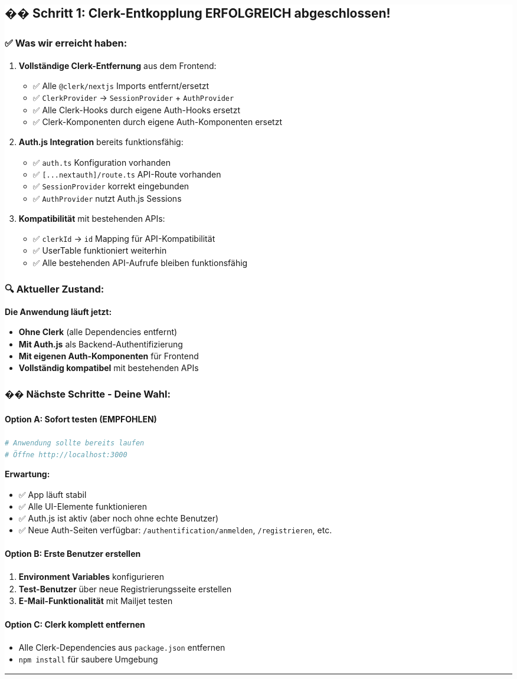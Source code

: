 ## �� **Schritt 1: Clerk-Entkopplung ERFOLGREICH abgeschlossen!**

### ✅ **Was wir erreicht haben:**

1. **Vollständige Clerk-Entfernung** aus dem Frontend:
   - ✅ Alle `@clerk/nextjs` Imports entfernt/ersetzt
   - ✅ `ClerkProvider` → `SessionProvider` + `AuthProvider`
   - ✅ Alle Clerk-Hooks durch eigene Auth-Hooks ersetzt
   - ✅ Clerk-Komponenten durch eigene Auth-Komponenten ersetzt

2. **Auth.js Integration** bereits funktionsfähig:
   - ✅ `auth.ts` Konfiguration vorhanden
   - ✅ `[...nextauth]/route.ts` API-Route vorhanden
   - ✅ `SessionProvider` korrekt eingebunden
   - ✅ `AuthProvider` nutzt Auth.js Sessions

3. **Kompatibilität** mit bestehenden APIs:
   - ✅ `clerkId` → `id` Mapping für API-Kompatibilität
   - ✅ UserTable funktioniert weiterhin
   - ✅ Alle bestehenden API-Aufrufe bleiben funktionsfähig

### 🔍 **Aktueller Zustand:**

**Die Anwendung läuft jetzt:**
- **Ohne Clerk** (alle Dependencies entfernt)
- **Mit Auth.js** als Backend-Authentifizierung
- **Mit eigenen Auth-Komponenten** für Frontend
- **Vollständig kompatibel** mit bestehenden APIs

### �� **Nächste Schritte - Deine Wahl:**

#### **Option A: Sofort testen (EMPFOHLEN)**
```bash
# Anwendung sollte bereits laufen
# Öffne http://localhost:3000
```

**Erwartung:** 
- ✅ App läuft stabil
- ✅ Alle UI-Elemente funktionieren
- ✅ Auth.js ist aktiv (aber noch ohne echte Benutzer)
- ✅ Neue Auth-Seiten verfügbar: `/authentification/anmelden`, `/registrieren`, etc.

#### **Option B: Erste Benutzer erstellen**
1. **Environment Variables** konfigurieren
2. **Test-Benutzer** über neue Registrierungsseite erstellen
3. **E-Mail-Funktionalität** mit Mailjet testen

#### **Option C: Clerk komplett entfernen**
- Alle Clerk-Dependencies aus `package.json` entfernen
- `npm install` für saubere Umgebung

---